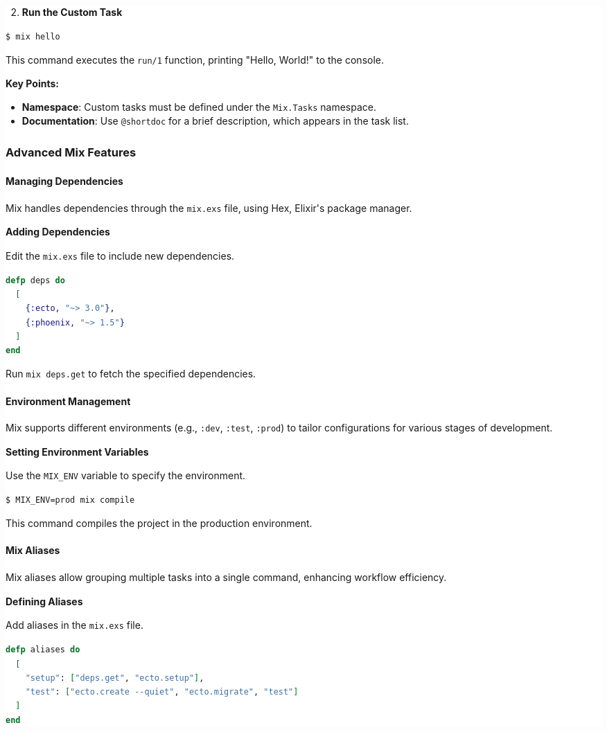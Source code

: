 2. **Run the Custom Task**

```bash
$ mix hello
```

This command executes the `run/1` function, printing "Hello, World!" to the console.

**Key Points:**

- **Namespace**: Custom tasks must be defined under the `Mix.Tasks` namespace.
- **Documentation**: Use `@shortdoc` for a brief description, which appears in the task list.

### Advanced Mix Features

#### Managing Dependencies

Mix handles dependencies through the `mix.exs` file, using Hex, Elixir's package manager.

**Adding Dependencies**

Edit the `mix.exs` file to include new dependencies.

```elixir
defp deps do
  [
    {:ecto, "~> 3.0"},
    {:phoenix, "~> 1.5"}
  ]
end
```

Run `mix deps.get` to fetch the specified dependencies.

#### Environment Management

Mix supports different environments (e.g., `:dev`, `:test`, `:prod`) to tailor configurations for various stages of development.

**Setting Environment Variables**

Use the `MIX_ENV` variable to specify the environment.

```bash
$ MIX_ENV=prod mix compile
```

This command compiles the project in the production environment.

#### Mix Aliases

Mix aliases allow grouping multiple tasks into a single command, enhancing workflow efficiency.

**Defining Aliases**

Add aliases in the `mix.exs` file.

```elixir
defp aliases do
  [
    "setup": ["deps.get", "ecto.setup"],
    "test": ["ecto.create --quiet", "ecto.migrate", "test"]
  ]
end
```
